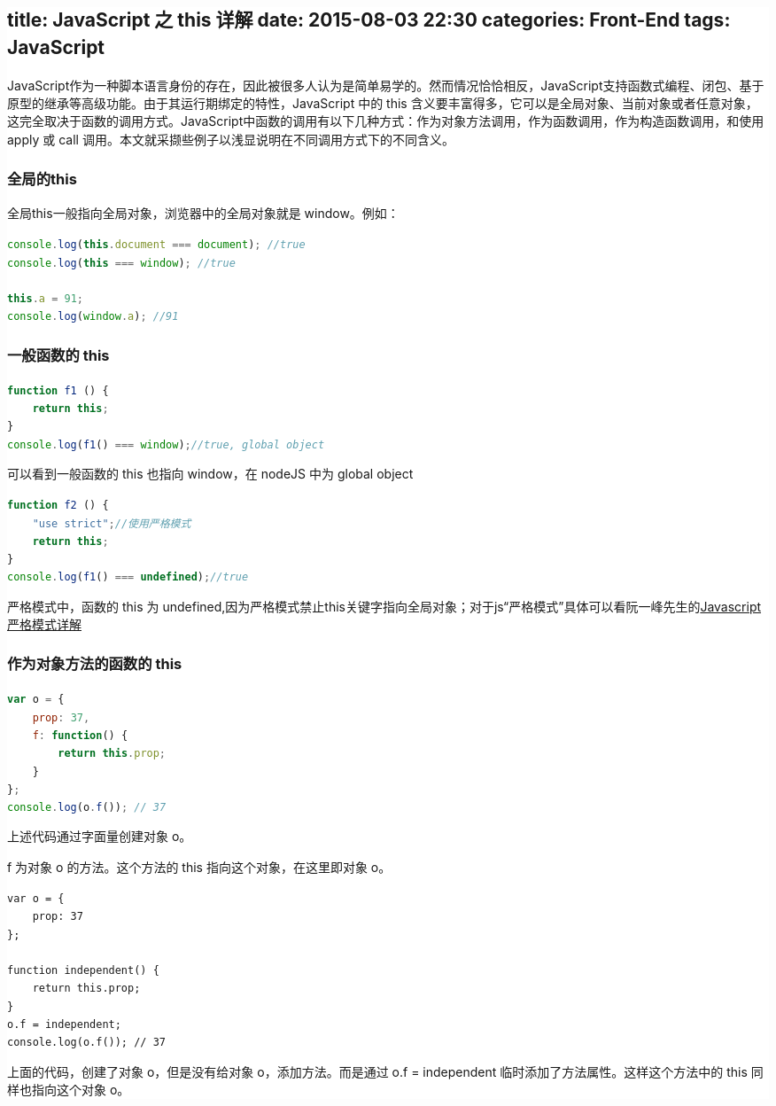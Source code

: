 title: JavaScript 之 this 详解
date: 2015-08-03 22:30
categories: Front-End
tags: JavaScript
---

JavaScript作为一种脚本语言身份的存在，因此被很多人认为是简单易学的。然而情况恰恰相反，JavaScript支持函数式编程、闭包、基于原型的继承等高级功能。由于其运行期绑定的特性，JavaScript 中的 this 含义要丰富得多，它可以是全局对象、当前对象或者任意对象，这完全取决于函数的调用方式。JavaScript中函数的调用有以下几种方式：作为对象方法调用，作为函数调用，作为构造函数调用，和使用 apply 或 call 调用。本文就采撷些例子以浅显说明在不同调用方式下的不同含义。



### **全局的this**
全局this一般指向全局对象，浏览器中的全局对象就是 window。例如：
```javascript
console.log(this.document === document); //true
console.log(this === window); //true

this.a = 91;
console.log(window.a); //91
```

### **一般函数的 this**
```javascript
function f1 () {
    return this;
}
console.log(f1() === window);//true, global object
```
可以看到一般函数的 this 也指向 window，在 nodeJS 中为 global object
```javascript
function f2 () {
    "use strict";//使用严格模式
    return this;
}
console.log(f1() === undefined);//true
```
严格模式中，函数的 this 为 undefined,因为严格模式禁止this关键字指向全局对象；对于js“严格模式”具体可以看阮一峰先生的[Javascript 严格模式详解](http://www.ruanyifeng.com/blog/2013/01/javascript_strict_mode.html)

### **作为对象方法的函数的 this**
```javascript
var o = {
    prop: 37,
    f: function() {
        return this.prop;
    }
};
console.log(o.f()); // 37
```
上述代码通过字面量创建对象 o。

f 为对象 o 的方法。这个方法的 this 指向这个对象，在这里即对象 o。
```javascrpt
var o = {
    prop: 37
};

function independent() {
    return this.prop;
}
o.f = independent;
console.log(o.f()); // 37
```
上面的代码，创建了对象 o，但是没有给对象 o，添加方法。而是通过 o.f = independent 临时添加了方法属性。这样这个方法中的 this 同样也指向这个对象 o。
